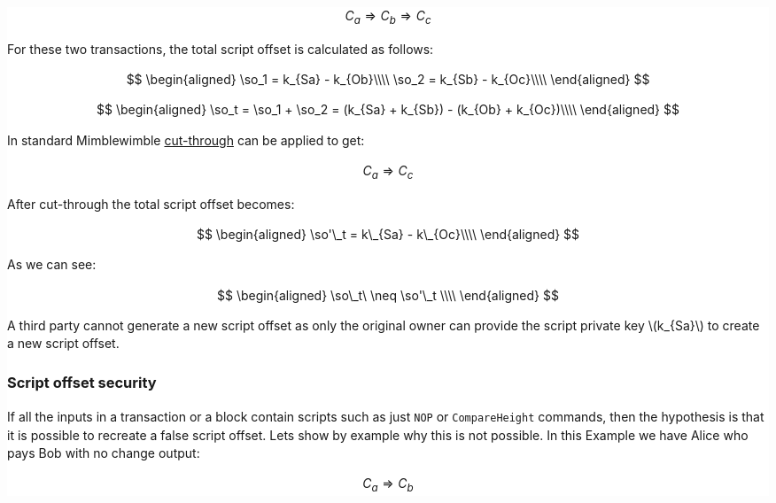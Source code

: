 $$
C_a \Rightarrow  C_b \Rightarrow  C_c
$$

For these two transactions, the total script offset is calculated as follows:

$$
\begin{aligned}
\so_1 = k_{Sa} - k_{Ob}\\\\
\so_2 = k_{Sb} - k_{Oc}\\\\
\end{aligned}
$$

$$
\begin{aligned}
\so_t = \so_1 + \so_2 =  (k_{Sa} + k_{Sb}) - (k_{Ob} + k_{Oc})\\\\
\end{aligned}
$$

In standard Mimblewimble [cut-through] can be applied to get:

$$
C_a \Rightarrow  C_c
$$

After cut-through the total script offset becomes:

$$
\begin{aligned}
\so'\_t = k\_{Sa} - k\_{Oc}\\\\
\end{aligned}
$$

As we can see:

$$
\begin{aligned}
 \so\_t\ \neq \so'\_t \\\\
\end{aligned}
$$

A third party cannot generate a new script offset as only the original owner can provide the script private key \\(k\_{Sa}\\)
to create a new script offset.

### Script offset security

If all the inputs in a transaction or a block contain scripts such as just `NOP` or `CompareHeight` commands, then the
hypothesis is that it is possible to recreate a false script offset. Lets show by example why this is not possible. In
this Example we have Alice who pays Bob with no change output:

$$
C_a \Rightarrow  C_b
$$


[data commitments]: https://phyro.github.io/grinvestigation/data_commitments.html
[lip-004]: https://github.com/DavidBurkett/lips/blob/master/lip-0004.mediawiki
[scriptless script]: https://tlu.tarilabs.com/cryptography/scriptless-scripts/introduction-to-scriptless-scripts.html
[handshake white paper]: https://handshake.org/files/handshake.txt
[signature on commitment values]: https://documents.uow.edu.au/~wsusilo/ZCMS_IJNS08.pdf
[commitment signature]: https://eprint.iacr.org/2020/061.pdf
[cut-through]: https://tlu.tarilabs.com/protocols/grin-protocol-overview/MainReport.html#cut-through
[standard mimblewimble protocol]: https://tlu.tarilabs.com/protocols/mimblewimble-1/MainReport.html
[bitcoin transaction]: https://en.bitcoin.it/wiki/Transaction
[tariscript]: Glossary.md#tariscript
[sender metadata signature]: Glossary.md#sender-metadata-signature
[script private key]: Glossary.md#script-keypair
[script public key]: Glossary.md#script-keypair
[sender offset]: Glossary.md#sender-offset-keypair
[script offset]: Glossary.md#script-offset